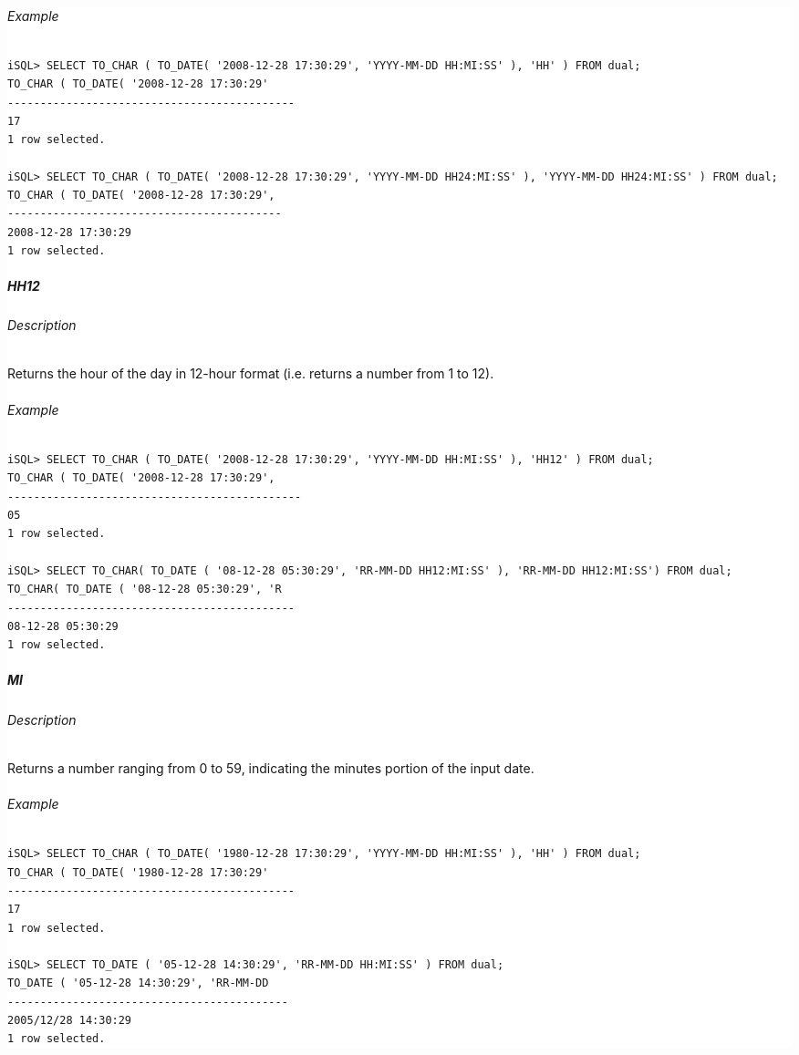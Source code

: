 ###### Example

```
iSQL> SELECT TO_CHAR ( TO_DATE( '2008-12-28 17:30:29', 'YYYY-MM-DD HH:MI:SS' ), 'HH' ) FROM dual;
TO_CHAR ( TO_DATE( '2008-12-28 17:30:29'  
--------------------------------------------
17      
1 row selected.

iSQL> SELECT TO_CHAR ( TO_DATE( '2008-12-28 17:30:29', 'YYYY-MM-DD HH24:MI:SS' ), 'YYYY-MM-DD HH24:MI:SS' ) FROM dual;
TO_CHAR ( TO_DATE( '2008-12-28 17:30:29',
------------------------------------------
2008-12-28 17:30:29
1 row selected.
```

##### HH12

###### Description

Returns the hour of the day in 12-hour format (i.e. returns a number from 1 to 12).

###### Example

```
iSQL> SELECT TO_CHAR ( TO_DATE( '2008-12-28 17:30:29', 'YYYY-MM-DD HH:MI:SS' ), 'HH12' ) FROM dual;
TO_CHAR ( TO_DATE( '2008-12-28 17:30:29',
---------------------------------------------
05
1 row selected.

iSQL> SELECT TO_CHAR( TO_DATE ( '08-12-28 05:30:29', 'RR-MM-DD HH12:MI:SS' ), 'RR-MM-DD HH12:MI:SS') FROM dual;
TO_CHAR( TO_DATE ( '08-12-28 05:30:29', 'R
--------------------------------------------
08-12-28 05:30:29
1 row selected.
```

##### MI

###### Description

Returns a number ranging from 0 to 59, indicating the minutes portion of the input date.

###### Example

```
iSQL> SELECT TO_CHAR ( TO_DATE( '1980-12-28 17:30:29', 'YYYY-MM-DD HH:MI:SS' ), 'HH' ) FROM dual;
TO_CHAR ( TO_DATE( '1980-12-28 17:30:29'  
--------------------------------------------
17      
1 row selected.

iSQL> SELECT TO_DATE ( '05-12-28 14:30:29', 'RR-MM-DD HH:MI:SS' ) FROM dual;
TO_DATE ( '05-12-28 14:30:29', 'RR-MM-DD 
-------------------------------------------
2005/12/28 14:30:29  
1 row selected.
```
